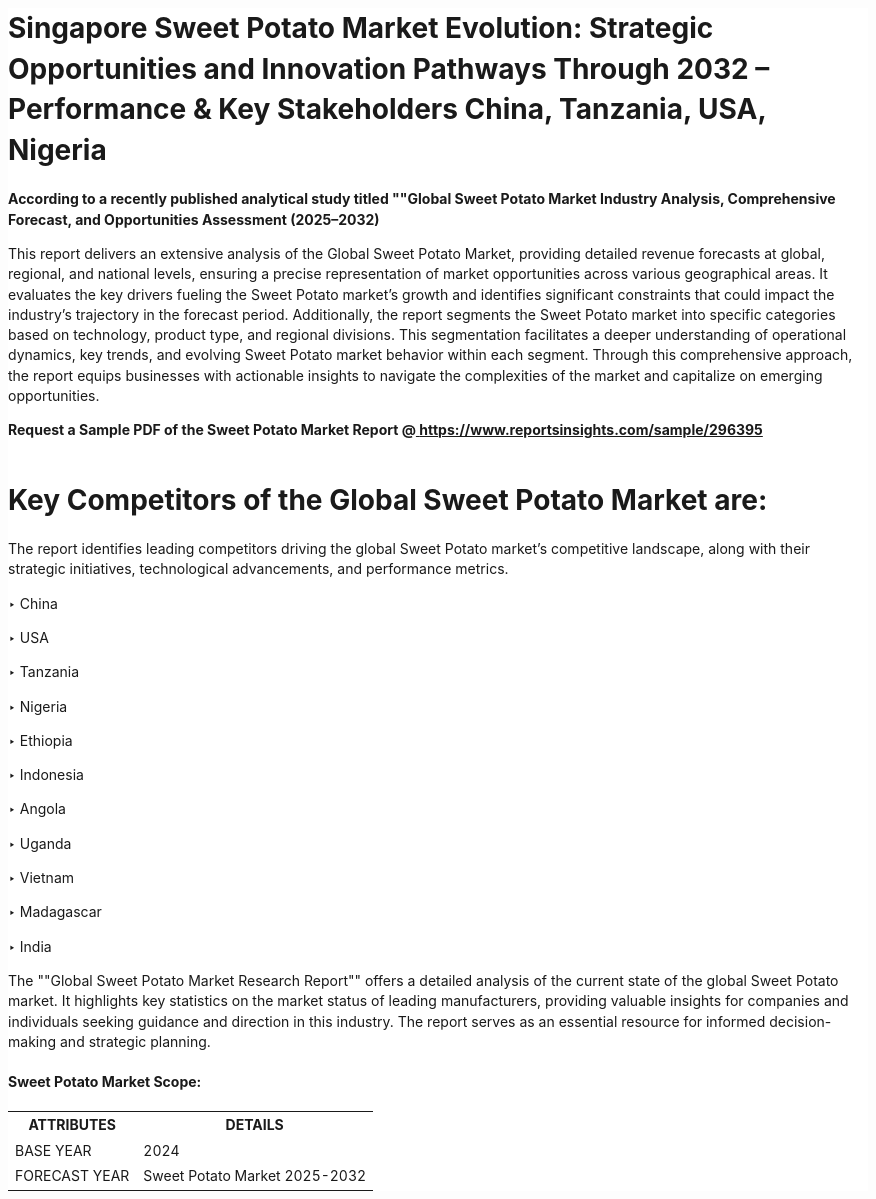 # Singapore Sweet Potato Market Evolution: Strategic Opportunities and Innovation Pathways Through 2032 – Performance & Key Stakeholders China, Tanzania, USA, Nigeria

<strong>According to a recently published analytical study titled ""Global Sweet Potato Market Industry Analysis, Comprehensive Forecast, and Opportunities Assessment (2025–2032)</strong>

This report delivers an extensive analysis of the Global Sweet Potato Market, providing detailed revenue forecasts at global, regional, and national levels, ensuring a precise representation of market opportunities across various geographical areas. It evaluates the key drivers fueling the Sweet Potato market’s growth and identifies significant constraints that could impact the industry’s trajectory in the forecast period. Additionally, the report segments the Sweet Potato market into specific categories based on technology, product type, and regional divisions. This segmentation facilitates a deeper understanding of operational dynamics, key trends, and evolving Sweet Potato market behavior within each segment. Through this comprehensive approach, the report equips businesses with actionable insights to navigate the complexities of the market and capitalize on emerging opportunities.

<strong>Request a Sample PDF of the Sweet Potato Market Report </strong><strong>@<a href=https://www.reportsinsights.com/sample/296395> https://www.reportsinsights.com/sample/296395</a></strong></font>

# <strong>Key Competitors of the Global Sweet Potato Market are:</strong>

The report identifies leading competitors driving the global Sweet Potato market’s competitive landscape, along with their strategic initiatives, technological advancements, and performance metrics.

‣ China

‣ USA

‣ Tanzania

‣ Nigeria

‣ Ethiopia

‣ Indonesia

‣ Angola

‣ Uganda

‣ Vietnam

‣ Madagascar

‣ India

The ""Global Sweet Potato Market Research Report"" offers a detailed analysis of the current state of the global Sweet Potato market. It highlights key statistics on the market status of leading manufacturers, providing valuable insights for companies and individuals seeking guidance and direction in this industry. The report serves as an essential resource for informed decision-making and strategic planning.

<h4>Sweet Potato Market Scope:</h4>
<table>
<tr>
<th>ATTRIBUTES</th>
<th>DETAILS</th>
</tr>
<tr>
<td>BASE YEAR</td>
<td>2024</td>
</tr>
<tr>
<td>FORECAST YEAR</td>
<td>Sweet Potato Market 2025-2032</td>